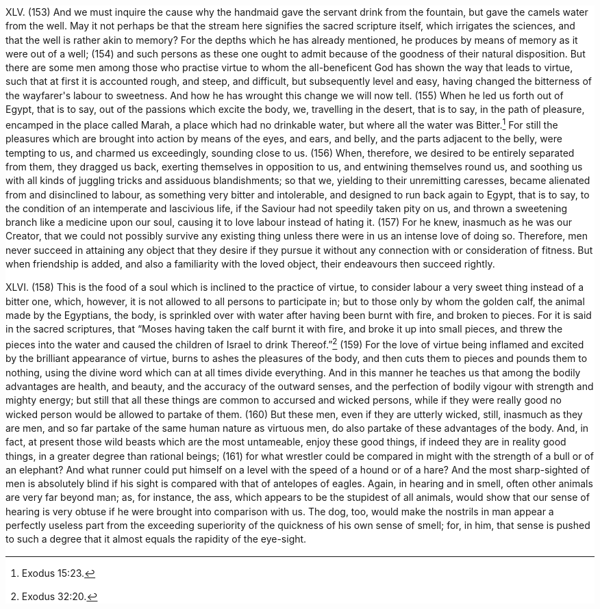 XLV. <span id="v153">(153)</span> And we must inquire the cause why the handmaid gave the servant drink from the fountain, but gave the camels water from the well. May it not perhaps be that the stream here signifies the sacred scripture itself, which irrigates the sciences, and that the well is rather akin to memory? For the depths which he has already mentioned, he produces by means of memory as it were out of a well; <span id="v154">(154)</span> and such persons as these one ought to admit because of the goodness of their natural disposition. But there are some men among those who practise virtue to whom the all-beneficent God has shown the way that leads to virtue, such that at first it is accounted rough, and steep, and difficult, but subsequently level and easy, having changed the bitterness of the wayfarer's labour to sweetness. And how he has wrought this change we will now tell. <span id="v155">(155)</span> When he led us forth out of Egypt, that is to say, out of the passions which excite the body, we, travelling in the desert, that is to say, in the path of pleasure, encamped in the place called Marah, a place which had no drinkable water, but where all the water was Bitter.[^66] For still the pleasures which are brought into action by means of the eyes, and ears, and belly, and the parts adjacent to the belly, were tempting to us, and charmed us exceedingly, sounding close to us. <span id="v156">(156)</span> When, therefore, we desired to be entirely separated from them, they dragged us back, exerting themselves in opposition to us, and entwining themselves round us, and soothing us with all kinds of juggling tricks and assiduous blandishments; so that we, yielding to their unremitting caresses, became alienated from and disinclined to labour, as something very bitter and intolerable, and designed to run back again to Egypt, that is to say, to the condition of an intemperate and lascivious life, if the Saviour had not speedily taken pity on us, and thrown a sweetening branch like a medicine upon our soul, causing it to love labour instead of hating it. <span id="v157">(157)</span> For he knew, inasmuch as he was our Creator, that we could not possibly survive any existing thing unless there were in us an intense love of doing so. Therefore, men never succeed in attaining any object that they desire if they pursue it without any connection with or consideration of fitness. But when friendship is added, and also a familiarity with the loved object, their endeavours then succeed rightly.

XLVI. <span id="v158">(158)</span> This is the food of a soul which is inclined to the practice of virtue, to consider labour a very sweet thing instead of a bitter one, which, however, it is not allowed to all persons to participate in; but to those only by whom the golden calf, the animal made by the Egyptians, the body, is sprinkled over with water after having been burnt with fire, and broken to pieces. For it is said in the sacred scriptures, that “Moses having taken the calf burnt it with fire, and broke it up into small pieces, and threw the pieces into the water and caused the children of Israel to drink Thereof.”[^67] <span id="v159">(159)</span> For the love of virtue being inflamed and excited by the brilliant appearance of virtue, burns to ashes the pleasures of the body, and then cuts them to pieces and pounds them to nothing, using the divine word which can at all times divide everything. And in this manner he teaches us that among the bodily advantages are health, and beauty, and the accuracy of the outward senses, and the perfection of bodily vigour with strength and mighty energy; but still that all these things are common to accursed and wicked persons, while if they were really good no wicked person would be allowed to partake of them. <span id="v160">(160)</span> But these men, even if they are utterly wicked, still, inasmuch as they are men, and so far partake of the same human nature as virtuous men, do also partake of these advantages of the body. And, in fact, at present those wild beasts which are the most untameable, enjoy these good things, if indeed they are in reality good things, in a greater degree than rational beings; <span id="v161">(161)</span> for what wrestler could be compared in might with the strength of a bull or of an elephant? And what runner could put himself on a level with the speed of a hound or of a hare? And the most sharp-sighted of men is absolutely blind if his sight is compared with that of antelopes of eagles. Again, in hearing and in smell, often other animals are very far beyond man; as, for instance, the ass, which appears to be the stupidest of all animals, would show that our sense of hearing is very obtuse if he were brought into comparison with us. The dog, too, would make the nostrils in man appear a perfectly useless part from the exceeding superiority of the quickness of his own sense of smell; for, in him, that sense is pushed to such a degree that it almost equals the rapidity of the eye-sight.


[^1]: Genesis 4:16.
[^2]: Deuteronomy 30:20.
[^3]: Exodus 33:18.
[^4]: Exodus 20:13.
[^5]: Exodus 33:12.
[^6]: Genesis 22:4.
[^7]: Deuteronomy 28:65.
[^8]: Deuteronomy 28:66.
[^9]: Deuteronomy 21:23.
[^10]: Genesis 18:22, 23.
[^11]: Deuteronomy 5:31.
[^12]: Genesis 46:4.
[^13]: Genesis 4:17.
[^14]: Leviticus 13:3.
[^15]: Genesis 11:4.
[^16]: there is a hiatus in the text here: Mangey translates it as if the deficiency were to be supplied by ton noun, “the mind.”
[^17]: Exodus 1:11.
[^18]: Numbers 13:23.
[^19]: Exodus 4:22.
[^20]: Deuteronomy 21:17.
[^21]: Genesis 2:2.
[^22]: Genesis 4:18.
[^23]: Numbers 26:16.
[^24]: Deuteronomy 30:20.
[^25]: Leviticus 16:10.
[^26]: there is something lost from the text here, and Mangey professes himself unable to supply it without the assistance of some MS. which may be hereafter discovered.
[^27]: Genesis 4:19.
[^28]: Genesis 11:29.
[^29]: Genesis 28:2.
[^30]: Exodus 6:23.
[^31]: Genesis 24:67.
[^32]: Exodus 2:21.
[^33]: Genesis 39:3.
[^34]: Genesis 11:6.
[^35]: Genesis 4:20.
[^36]: Deuteronomy 27:17.
[^37]: Deuteronomy 30:12.
[^38]: Deuteronomy 19:14.
[^39]: Deuteronomy 32:7.
[^40]: Leviticus 27:32.
[^41]: Genesis 41:49.
[^42]: Deuteronomy 27:2.
[^43]: Genesis 4:21.
[^44]: Numbers 20:17.
[^45]: Genesis 4:21.
[^46]: there is an hiatus in the text in this sentence. I have followed Mangey's Latin translation.
[^47]: Exodus 5:2.
[^48]: another hiatus occurs here.
[^49]: Genesis 4:22, where he is called Tubalcain.
[^50]: here again there is an hiatus in the text.
[^51]: Deuteronomy 32:15.
[^52]: Numbers 14:9.
[^53]: Leviticus 3:16.
[^54]: Genesis 4:25.
[^55]: Genesis 2:6.
[^56]: Genesis 2:10.
[^57]: here again is an hiatus, which Mangey does not attempt to supply.
[^58]: Genesis 21:19.
[^59]: Genesis 21:20.
[^60]: Genesis 24:16.
[^61]: Genesis 18:11.
[^62]: Genesis 29:31.
[^63]: Exodus 32:7.
[^64]: Deuteronomy 15:8.
[^65]: Exodus 20:19.
[^66]: Exodus 15:23.
[^67]: Exodus 32:20.
[^68]: i have followed Mangey here in reading axioi, instead of apaxioi, though he prints the latter in the text as the reading of all the MSS.
[^69]: Deuteronomy 32:39.
[^70]: Exodus 33:23.
[^71]: there is again an hiatus in the text here. Mangey conjectures diago—ge—s, “way of life,” to be the word which has fallen out.
[^72]: Genesis 4:25.
[^73]: Genesis 19:32.
[^74]: Deuteronomy 23:3.
[^75]: Genesis 30:2.
[^76]: Genesis 30:24.
[^77]: Genesis 38:9.
[^78]: —that wise regulator of all the corporeal words and expressions, so as never to behave erroneously or insolently through the medium of them; for the interpretation of the name Phineas is “the bridle of the mouth”—
[^79]: there is another hiatus here, which Mangey proposes to fill up with the words kai staseo—n, “and seditions.”
[^80]: the text is corrupt here. The text has katage—s, a word manifestly mutilated. Mangey proposes katarge—sasthai, and translates it “ut tollerent.”